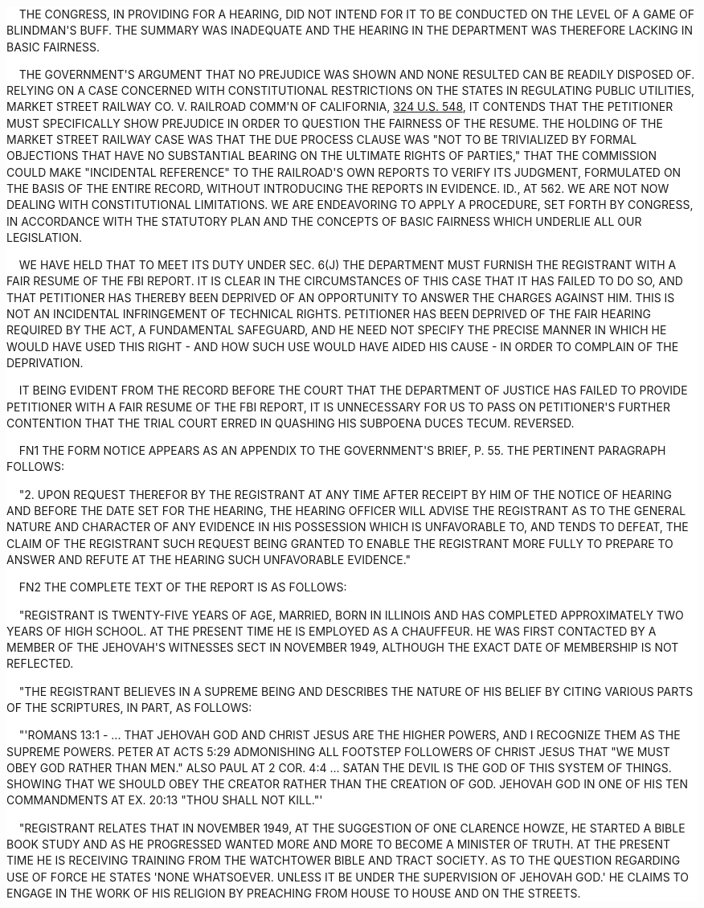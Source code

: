     THE CONGRESS, IN PROVIDING FOR A HEARING, DID NOT INTEND FOR IT TO BE CONDUCTED ON THE LEVEL OF A GAME OF BLINDMAN'S BUFF.  THE SUMMARY WAS INADEQUATE AND THE HEARING IN THE DEPARTMENT WAS THEREFORE LACKING IN BASIC FAIRNESS.

    THE GOVERNMENT'S ARGUMENT THAT NO PREJUDICE WAS SHOWN AND NONE RESULTED CAN BE READILY DISPOSED OF.  RELYING ON A CASE CONCERNED WITH CONSTITUTIONAL RESTRICTIONS ON THE STATES IN REGULATING PUBLIC UTILITIES, MARKET STREET RAILWAY CO. V. RAILROAD COMM'N OF CALIFORNIA, [324 U.S. 548][/us/courts/scotus/usReporter/324/548], IT CONTENDS THAT THE PETITIONER MUST SPECIFICALLY SHOW PREJUDICE IN ORDER TO QUESTION THE FAIRNESS OF THE RESUME.  THE HOLDING OF THE MARKET STREET RAILWAY CASE WAS THAT THE DUE PROCESS CLAUSE WAS "NOT TO BE TRIVIALIZED BY FORMAL OBJECTIONS THAT HAVE NO SUBSTANTIAL BEARING ON THE ULTIMATE RIGHTS OF PARTIES," THAT THE COMMISSION COULD MAKE "INCIDENTAL REFERENCE" TO THE RAILROAD'S OWN REPORTS TO VERIFY ITS JUDGMENT, FORMULATED ON THE BASIS OF THE ENTIRE RECORD, WITHOUT INTRODUCING THE REPORTS IN EVIDENCE.  ID., AT 562.  WE ARE NOT NOW DEALING WITH CONSTITUTIONAL LIMITATIONS.  WE ARE ENDEAVORING TO APPLY A PROCEDURE, SET FORTH BY CONGRESS, IN ACCORDANCE WITH THE STATUTORY PLAN AND THE CONCEPTS OF BASIC FAIRNESS WHICH UNDERLIE ALL OUR LEGISLATION.

    WE HAVE HELD THAT TO MEET ITS DUTY UNDER SEC. 6(J) THE DEPARTMENT MUST FURNISH THE REGISTRANT WITH A FAIR RESUME OF THE FBI REPORT.  IT IS CLEAR IN THE CIRCUMSTANCES OF THIS CASE THAT IT HAS FAILED TO DO SO, AND THAT PETITIONER HAS THEREBY BEEN DEPRIVED OF AN OPPORTUNITY TO ANSWER THE CHARGES AGAINST HIM.  THIS IS NOT AN INCIDENTAL INFRINGEMENT OF TECHNICAL RIGHTS.  PETITIONER HAS BEEN DEPRIVED OF THE FAIR HEARING REQUIRED BY THE ACT, A FUNDAMENTAL SAFEGUARD, AND HE NEED NOT SPECIFY THE PRECISE MANNER IN WHICH HE WOULD HAVE USED THIS RIGHT - AND HOW SUCH USE WOULD HAVE AIDED HIS CAUSE - IN ORDER TO COMPLAIN OF THE DEPRIVATION.

    IT BEING EVIDENT FROM THE RECORD BEFORE THE COURT THAT THE DEPARTMENT OF JUSTICE HAS FAILED TO PROVIDE PETITIONER WITH A FAIR RESUME OF THE FBI REPORT, IT IS UNNECESSARY FOR US TO PASS ON PETITIONER'S FURTHER CONTENTION THAT THE TRIAL COURT ERRED IN QUASHING HIS SUBPOENA DUCES TECUM.  REVERSED.

    FN1  THE FORM NOTICE APPEARS AS AN APPENDIX TO THE GOVERNMENT'S BRIEF, P. 55.  THE PERTINENT PARAGRAPH FOLLOWS:

    "2.  UPON REQUEST THEREFOR BY THE REGISTRANT AT ANY TIME AFTER RECEIPT BY HIM OF THE NOTICE OF HEARING AND BEFORE THE DATE SET FOR THE HEARING, THE HEARING OFFICER WILL ADVISE THE REGISTRANT AS TO THE GENERAL NATURE AND CHARACTER OF ANY EVIDENCE IN HIS POSSESSION WHICH IS UNFAVORABLE TO, AND TENDS TO DEFEAT, THE CLAIM OF THE REGISTRANT SUCH REQUEST BEING GRANTED TO ENABLE THE REGISTRANT MORE FULLY TO PREPARE TO ANSWER AND REFUTE AT THE HEARING SUCH UNFAVORABLE EVIDENCE."

    FN2  THE COMPLETE TEXT OF THE REPORT IS AS FOLLOWS:

    "REGISTRANT IS TWENTY-FIVE YEARS OF AGE, MARRIED, BORN IN ILLINOIS AND HAS COMPLETED APPROXIMATELY TWO YEARS OF HIGH SCHOOL.  AT THE PRESENT TIME HE IS EMPLOYED AS A CHAUFFEUR.  HE WAS FIRST CONTACTED BY A MEMBER OF THE JEHOVAH'S WITNESSES SECT IN NOVEMBER 1949, ALTHOUGH THE EXACT DATE OF MEMBERSHIP IS NOT REFLECTED.

    "THE REGISTRANT BELIEVES IN A SUPREME BEING AND DESCRIBES THE NATURE OF HIS BELIEF BY CITING VARIOUS PARTS OF THE SCRIPTURES, IN PART, AS FOLLOWS:

    "'ROMANS 13:1 -  ...  THAT JEHOVAH GOD AND CHRIST JESUS ARE THE HIGHER POWERS, AND I RECOGNIZE THEM AS THE SUPREME POWERS.  PETER AT ACTS 5:29 ADMONISHING ALL FOOTSTEP FOLLOWERS OF CHRIST JESUS THAT "WE MUST OBEY GOD RATHER THAN MEN."  ALSO PAUL AT 2 COR.  4:4  ...  SATAN THE DEVIL IS THE GOD OF THIS SYSTEM OF THINGS.  SHOWING THAT WE SHOULD OBEY THE CREATOR RATHER THAN THE CREATION OF GOD.  JEHOVAH GOD IN ONE OF HIS TEN COMMANDMENTS AT EX. 20:13 "THOU SHALL NOT KILL."'

    "REGISTRANT RELATES THAT IN NOVEMBER 1949, AT THE SUGGESTION OF ONE CLARENCE HOWZE, HE STARTED A BIBLE BOOK STUDY AND AS HE PROGRESSED WANTED MORE AND MORE TO BECOME A MINISTER OF TRUTH.  AT THE PRESENT TIME HE IS RECEIVING TRAINING FROM THE WATCHTOWER BIBLE AND TRACT SOCIETY.  AS TO THE QUESTION REGARDING USE OF FORCE HE STATES 'NONE WHATSOEVER.  UNLESS IT BE UNDER THE SUPERVISION OF JEHOVAH GOD.'  HE CLAIMS TO ENGAGE IN THE WORK OF HIS RELIGION BY PREACHING FROM HOUSE TO HOUSE AND ON THE STREETS.


[/us/courts/scotus/usReporter/348/397]: https://publicdocs.github.io/go/links?ns=uslm-x&ref=%2Fus%2Fcourts%2Fscotus%2FusReporter%2F348%2F397
[/us/stat/62/612]: https://publicdocs.github.io/go/links?ns=uslm&ref=%2Fus%2Fstat%2F62%2F612
[/us/usc/t50a/s456]: https://publicdocs.github.io/go/links?ns=uslm&ref=%2Fus%2Fusc%2Ft50a%2Fs456
[/us/courts/scotus/usReporter/346/1]: https://publicdocs.github.io/go/links?ns=uslm-x&ref=%2Fus%2Fcourts%2Fscotus%2FusReporter%2F346%2F1
[/us/courts/scotus/usReporter/324/548]: https://publicdocs.github.io/go/links?ns=uslm-x&ref=%2Fus%2Fcourts%2Fscotus%2FusReporter%2F324%2F548
[/us/courts/scotus/usReporter/346/1]: https://publicdocs.github.io/go/links?ns=uslm-x&ref=%2Fus%2Fcourts%2Fscotus%2FusReporter%2F346%2F1